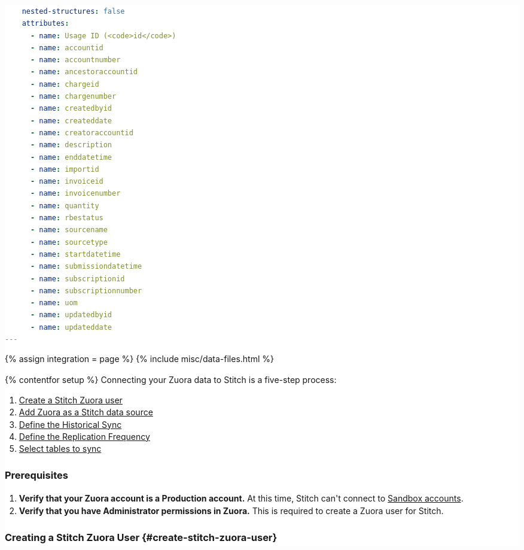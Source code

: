 ```yaml
    nested-structures: false
    attributes:
      - name: Usage ID (<code>id</code>)
      - name: accountid
      - name: accountnumber
      - name: ancestoraccountid
      - name: chargeid
      - name: chargenumber
      - name: createdbyid
      - name: createddate
      - name: creatoraccountid
      - name: description
      - name: enddatetime
      - name: importid
      - name: invoiceid
      - name: invoicenumber
      - name: quantity
      - name: rbestatus
      - name: sourcename
      - name: sourcetype
      - name: startdatetime
      - name: submissiondatetime
      - name: subscriptionid
      - name: subscriptionnumber
      - name: uom
      - name: updatedbyid
      - name: updateddate
---
```

{% assign integration = page %}
{% include misc/data-files.html %}

{% contentfor setup %}
Connecting your Zuora data to Stitch is a five-step process:

1. [Create a Stitch Zuora user](#create-stitch-zuora-user)
2. [Add Zuora as a Stitch data source](#add-stitch-data-source)
3. [Define the Historical Sync](#define-historical-sync)
4. [Define the Replication Frequency](#define-rep-frequency)
5. [Select tables to sync](#syncing-data)

### Prerequisites

1. **Verify that your Zuora account is a Production account.** At this time, Stitch can't connect to [Sandbox accounts](https://knowledgecenter.zuora.com/BB_Introducing_Z_Business/D_Zuora_Environments).
2. **Verify that you have Administrator permissions in Zuora.** This is required to create a Zuora user for Stitch.

### Creating a Stitch Zuora User {#create-stitch-zuora-user}
